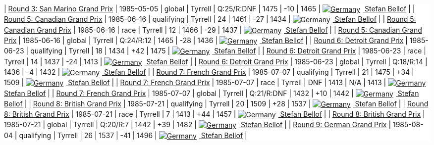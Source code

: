 | [Round 3: San Marino Grand Prix](../seasons/1985-season-report#round-3-san-marino-grand-prix) | 1985-05-05 | global | Tyrrell | Q:25/R:DNF | 1475 | -10 | 1465 | [<img src="https://upload.wikimedia.org/wikipedia/commons/b/ba/Flag_of_Germany.svg" alt="Germany" width="20" height="auto" style="vertical-align: middle; margin-right: 5px;" onerror="this.outerHTML='🇩🇪'; this.style.marginRight='5px';"/> Stefan Bellof](stefan-bellof) |
| [Round 5: Canadian Grand Prix](../seasons/1985-season-report#round-5-canadian-grand-prix) | 1985-06-16 | qualifying | Tyrrell | 24 | 1461 | -27 | 1434 | [<img src="https://upload.wikimedia.org/wikipedia/commons/b/ba/Flag_of_Germany.svg" alt="Germany" width="20" height="auto" style="vertical-align: middle; margin-right: 5px;" onerror="this.outerHTML='🇩🇪'; this.style.marginRight='5px';"/> Stefan Bellof](stefan-bellof) |
| [Round 5: Canadian Grand Prix](../seasons/1985-season-report#round-5-canadian-grand-prix) | 1985-06-16 | race | Tyrrell | 12 | 1466 | -29 | 1437 | [<img src="https://upload.wikimedia.org/wikipedia/commons/b/ba/Flag_of_Germany.svg" alt="Germany" width="20" height="auto" style="vertical-align: middle; margin-right: 5px;" onerror="this.outerHTML='🇩🇪'; this.style.marginRight='5px';"/> Stefan Bellof](stefan-bellof) |
| [Round 5: Canadian Grand Prix](../seasons/1985-season-report#round-5-canadian-grand-prix) | 1985-06-16 | global | Tyrrell | Q:24/R:12 | 1465 | -28 | 1436 | [<img src="https://upload.wikimedia.org/wikipedia/commons/b/ba/Flag_of_Germany.svg" alt="Germany" width="20" height="auto" style="vertical-align: middle; margin-right: 5px;" onerror="this.outerHTML='🇩🇪'; this.style.marginRight='5px';"/> Stefan Bellof](stefan-bellof) |
| [Round 6: Detroit Grand Prix](../seasons/1985-season-report#round-6-detroit-grand-prix) | 1985-06-23 | qualifying | Tyrrell | 18 | 1434 | +42 | 1475 | [<img src="https://upload.wikimedia.org/wikipedia/commons/b/ba/Flag_of_Germany.svg" alt="Germany" width="20" height="auto" style="vertical-align: middle; margin-right: 5px;" onerror="this.outerHTML='🇩🇪'; this.style.marginRight='5px';"/> Stefan Bellof](stefan-bellof) |
| [Round 6: Detroit Grand Prix](../seasons/1985-season-report#round-6-detroit-grand-prix) | 1985-06-23 | race | Tyrrell | 14 | 1437 | -24 | 1413 | [<img src="https://upload.wikimedia.org/wikipedia/commons/b/ba/Flag_of_Germany.svg" alt="Germany" width="20" height="auto" style="vertical-align: middle; margin-right: 5px;" onerror="this.outerHTML='🇩🇪'; this.style.marginRight='5px';"/> Stefan Bellof](stefan-bellof) |
| [Round 6: Detroit Grand Prix](../seasons/1985-season-report#round-6-detroit-grand-prix) | 1985-06-23 | global | Tyrrell | Q:18/R:14 | 1436 | -4 | 1432 | [<img src="https://upload.wikimedia.org/wikipedia/commons/b/ba/Flag_of_Germany.svg" alt="Germany" width="20" height="auto" style="vertical-align: middle; margin-right: 5px;" onerror="this.outerHTML='🇩🇪'; this.style.marginRight='5px';"/> Stefan Bellof](stefan-bellof) |
| [Round 7: French Grand Prix](../seasons/1985-season-report#round-7-french-grand-prix) | 1985-07-07 | qualifying | Tyrrell | 21 | 1475 | +34 | 1509 | [<img src="https://upload.wikimedia.org/wikipedia/commons/b/ba/Flag_of_Germany.svg" alt="Germany" width="20" height="auto" style="vertical-align: middle; margin-right: 5px;" onerror="this.outerHTML='🇩🇪'; this.style.marginRight='5px';"/> Stefan Bellof](stefan-bellof) |
| [Round 7: French Grand Prix](../seasons/1985-season-report#round-7-french-grand-prix) | 1985-07-07 | race | Tyrrell | DNF | 1413 | N/A | 1413 | [<img src="https://upload.wikimedia.org/wikipedia/commons/b/ba/Flag_of_Germany.svg" alt="Germany" width="20" height="auto" style="vertical-align: middle; margin-right: 5px;" onerror="this.outerHTML='🇩🇪'; this.style.marginRight='5px';"/> Stefan Bellof](stefan-bellof) |
| [Round 7: French Grand Prix](../seasons/1985-season-report#round-7-french-grand-prix) | 1985-07-07 | global | Tyrrell | Q:21/R:DNF | 1432 | +10 | 1442 | [<img src="https://upload.wikimedia.org/wikipedia/commons/b/ba/Flag_of_Germany.svg" alt="Germany" width="20" height="auto" style="vertical-align: middle; margin-right: 5px;" onerror="this.outerHTML='🇩🇪'; this.style.marginRight='5px';"/> Stefan Bellof](stefan-bellof) |
| [Round 8: British Grand Prix](../seasons/1985-season-report#round-8-british-grand-prix) | 1985-07-21 | qualifying | Tyrrell | 20 | 1509 | +28 | 1537 | [<img src="https://upload.wikimedia.org/wikipedia/commons/b/ba/Flag_of_Germany.svg" alt="Germany" width="20" height="auto" style="vertical-align: middle; margin-right: 5px;" onerror="this.outerHTML='🇩🇪'; this.style.marginRight='5px';"/> Stefan Bellof](stefan-bellof) |
| [Round 8: British Grand Prix](../seasons/1985-season-report#round-8-british-grand-prix) | 1985-07-21 | race | Tyrrell | 7 | 1413 | +44 | 1457 | [<img src="https://upload.wikimedia.org/wikipedia/commons/b/ba/Flag_of_Germany.svg" alt="Germany" width="20" height="auto" style="vertical-align: middle; margin-right: 5px;" onerror="this.outerHTML='🇩🇪'; this.style.marginRight='5px';"/> Stefan Bellof](stefan-bellof) |
| [Round 8: British Grand Prix](../seasons/1985-season-report#round-8-british-grand-prix) | 1985-07-21 | global | Tyrrell | Q:20/R:7 | 1442 | +39 | 1482 | [<img src="https://upload.wikimedia.org/wikipedia/commons/b/ba/Flag_of_Germany.svg" alt="Germany" width="20" height="auto" style="vertical-align: middle; margin-right: 5px;" onerror="this.outerHTML='🇩🇪'; this.style.marginRight='5px';"/> Stefan Bellof](stefan-bellof) |
| [Round 9: German Grand Prix](../seasons/1985-season-report#round-9-german-grand-prix) | 1985-08-04 | qualifying | Tyrrell | 26 | 1537 | -41 | 1496 | [<img src="https://upload.wikimedia.org/wikipedia/commons/b/ba/Flag_of_Germany.svg" alt="Germany" width="20" height="auto" style="vertical-align: middle; margin-right: 5px;" onerror="this.outerHTML='🇩🇪'; this.style.marginRight='5px';"/> Stefan Bellof](stefan-bellof) |